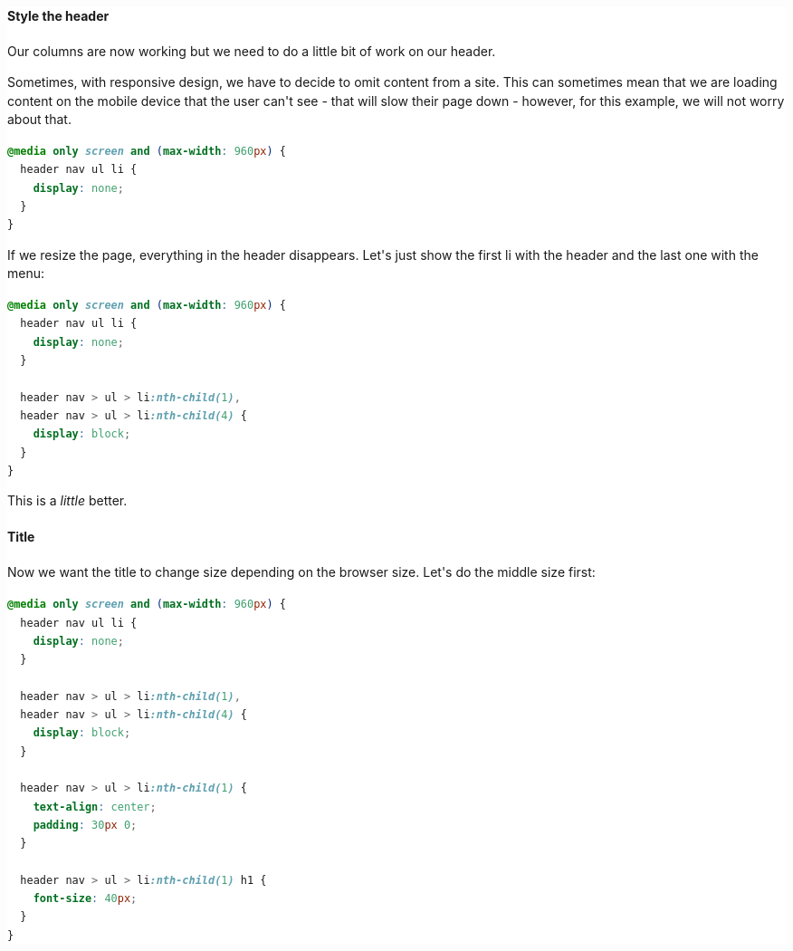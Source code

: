 
#### Style the header

Our columns are now working but we need to do a little bit of work on our header.

Sometimes, with responsive design, we have to decide to omit content from a site. This can sometimes mean that we are loading content on the mobile device that the user can't see - that will slow their page down - however, for this example, we will not worry about that.

```css
@media only screen and (max-width: 960px) {
  header nav ul li {
    display: none;
  }
}
```

If we resize the page, everything in the header disappears. Let's just show the first li with the header and the last one with the menu:

```css
@media only screen and (max-width: 960px) {  
  header nav ul li {
    display: none;
  }

  header nav > ul > li:nth-child(1),
  header nav > ul > li:nth-child(4) {
    display: block;
  }
}
```

This is a _little_ better.

#### Title

Now we want the title to change size depending on the browser size. Let's do the middle size first:

```css
@media only screen and (max-width: 960px) {  
  header nav ul li {
    display: none;
  }

  header nav > ul > li:nth-child(1),
  header nav > ul > li:nth-child(4) {
    display: block;
  }

  header nav > ul > li:nth-child(1) {
    text-align: center;
    padding: 30px 0;
  }

  header nav > ul > li:nth-child(1) h1 {
    font-size: 40px;
  }
}
```

